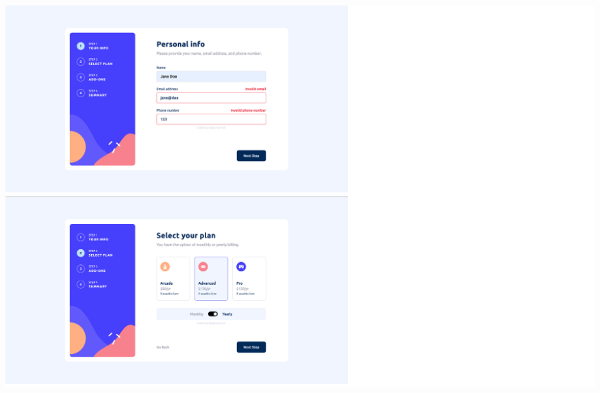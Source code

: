 <img src="./assets/images/multi-step-form-desktop-1.png" width="500"> <img src="./assets/images/multi-step-form-desktop-2.png" width="500">